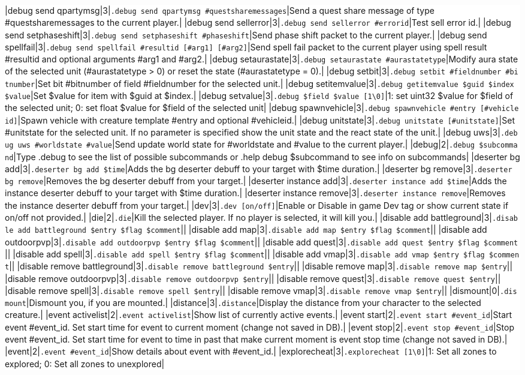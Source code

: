 |debug send qpartymsg|3|`.debug send qpartymsg #questsharemessages`|Send a quest share message of type #questsharemessages to the current player.|
|debug send sellerror|3|`.debug send sellerror #errorid`|Test sell error id.|
|debug send setphaseshift|3|`.debug send setphaseshift #phaseshift`|Send phase shift packet to the current player.|
|debug send spellfail|3|`.debug send spellfail #resultid [#arg1] [#arg2]`|Send spell fail packet to the current player using spell result #resultid and optional arguments #arg1 and #arg2.|
|debug setaurastate|3|`.debug setaurastate #aurastatetype`|Modify aura state of the selected unit (#aurastatetype > 0) or reset the state (#aurastatetype = 0).|
|debug setbit|3|`.debug setbit #fieldnumber #bitnumber`|Set bit #bitnumber of field #fieldnumber for the selected unit.|
|debug setitemvalue|3|`.debug getitemvalue $guid $index $value`|Set $value for item with $guid at $index.|
|debug setvalue|3|`.debug $field $value [1\0]`|1: set uint32 $value for $field of the selected unit; 0: set float $value for $field of the selected unit|
|debug spawnvehicle|3|`.debug spawnvehicle #entry [#vehicleid]`|Spawn vehicle with creature template #entry and optional #vehicleid.|
|debug unitstate|3|`.debug unitstate [#unitstate]`|Set #unitstate for the selected unit. If no parameter is specified show the unit state and the react state of the unit.|
|debug uws|3|`.debug uws #worldstate #value`|Send update world state for #worldstate and #value to the current player.|
|debug|2|`.debug $subcommand`|Type .debug to see the list of possible subcommands or .help debug $subcommand to see info on subcommands|
|deserter bg add|3|`.deserter bg add $time`|Adds the bg deserter debuff to your target with $time duration.|
|deserter bg remove|3|`.deserter bg remove`|Removes the bg deserter debuff from your target.|
|deserter instance add|3|`.deserter instance add $time`|Adds the instance deserter debuff to your target with $time duration.|
|deserter instance remove|3|`.deserter instance remove`|Removes the instance deserter debuff from your target.|
|dev|3|`.dev [on/off]`|Enable or Disable in game Dev tag or show current state if on/off not provided.|
|die|2|`.die`|Kill the selected player. If no player is selected, it will kill you.|
|disable add battleground|3|`.disable add battleground $entry $flag $comment`||
|disable add map|3|`.disable add map $entry $flag $comment`||
|disable add outdoorpvp|3|`.disable add outdoorpvp $entry $flag $comment`||
|disable add quest|3|`.disable add quest $entry $flag $comment`||
|disable add spell|3|`.disable add spell $entry $flag $comment`||
|disable add vmap|3|`.disable add vmap $entry $flag $comment`||
|disable remove battleground|3|`.disable remove battleground $entry`||
|disable remove map|3|`.disable remove map $entry`||
|disable remove outdoorpvp|3|`.disable remove outdoorpvp $entry`||
|disable remove quest|3|`.disable remove quest $entry`||
|disable remove spell|3|`.disable remove spell $entry`||
|disable remove vmap|3|`.disable remove vmap $entry`||
|dismount|0|`.dismount`|Dismount you, if you are mounted.|
|distance|3|`.distance`|Display the distance from your character to the selected creature.|
|event activelist|2|`.event activelist`|Show list of currently active events.|
|event start|2|`.event start #event_id`|Start event #event_id. Set start time for event to current moment (change not saved in DB).|
|event stop|2|`.event stop #event_id`|Stop event #event_id. Set start time for event to time in past that make current moment is event stop time (change not saved in DB).|
|event|2|`.event #event_id`|Show details about event with #event_id.|
|explorecheat|3|`.explorecheat [1\0]`|1: Set all zones to explored; 0: Set all zones to unexplored|